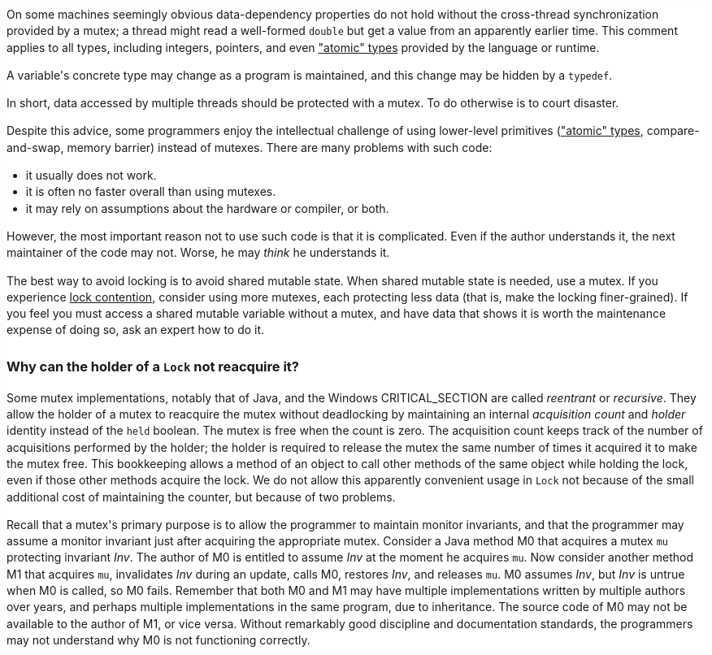 On some machines seemingly obvious data-dependency properties do not hold
without the cross-thread synchronization provided by a mutex; a thread might
read a well-formed `double` but get a value from an apparently earlier time.
This comment applies to all types, including integers, pointers, and even
["atomic" types](#atomic) provided by the language or runtime.

A variable's concrete type may change as a program is maintained, and this
change may be hidden by a `typedef`.

In short, data accessed by multiple threads should be protected with a mutex. To
do otherwise is to court disaster.

Despite this advice, some programmers enjoy the intellectual challenge of using
lower-level primitives (["atomic" types](#atomic), compare-and-swap, memory
barrier) instead of mutexes. There are many problems with such code:

*   it usually does not work.
*   it is often no faster overall than using mutexes.
*   it may rely on assumptions about the hardware or compiler, or both.

However, the most important reason not to use such code is that it is
complicated. Even if the author understands it, the next maintainer of the code
may not. Worse, he may *think* he understands it.

The best way to avoid locking is to avoid shared mutable state. When shared
mutable state is needed, use a mutex. If you experience [lock
contention](#perf), consider using more mutexes, each protecting less data (that
is, make the locking finer-grained). If you feel you must access a shared
mutable variable without a mutex, and have data that shows it is worth the
maintenance expense of doing so, ask an expert how to do it.

### Why can the holder of a `Lock` not reacquire it?

Some mutex implementations, notably that of Java, and the Windows
CRITICAL_SECTION are called *reentrant* or *recursive*. They allow the holder of
a mutex to reacquire the mutex without deadlocking by maintaining an internal
*acquisition count* and *holder* identity instead of the `held` boolean. The
mutex is free when the count is zero. The acquisition count keeps track of the
number of acquisitions performed by the holder; the holder is required to
release the mutex the same number of times it acquired it to make the mutex
free. This bookkeeping allows a method of an object to call other methods of the
same object while holding the lock, even if those other methods acquire the
lock. We do not allow this apparently convenient usage in `Lock` not because of
the small additional cost of maintaining the counter, but because of two
problems.

Recall that a mutex's primary purpose is to allow the programmer to maintain
monitor invariants, and that the programmer may assume a monitor invariant just
after acquiring the appropriate mutex. Consider a Java method M0 that acquires a
mutex `mu` protecting invariant *Inv*. The author of M0 is entitled to assume
*Inv* at the moment he acquires `mu`. Now consider another method M1 that
acquires `mu`, invalidates *Inv* during an update, calls M0, restores *Inv*, and
releases `mu`. M0 assumes *Inv*, but *Inv* is untrue when M0 is called, so M0
fails. Remember that both M0 and M1 may have multiple implementations written by
multiple authors over years, and perhaps multiple implementations in the same
program, due to inheritance. The source code of M0 may not be available to the
author of M1, or vice versa. Without remarkably good discipline and
documentation standards, the programmers may not understand why M0 is not
functioning correctly.
